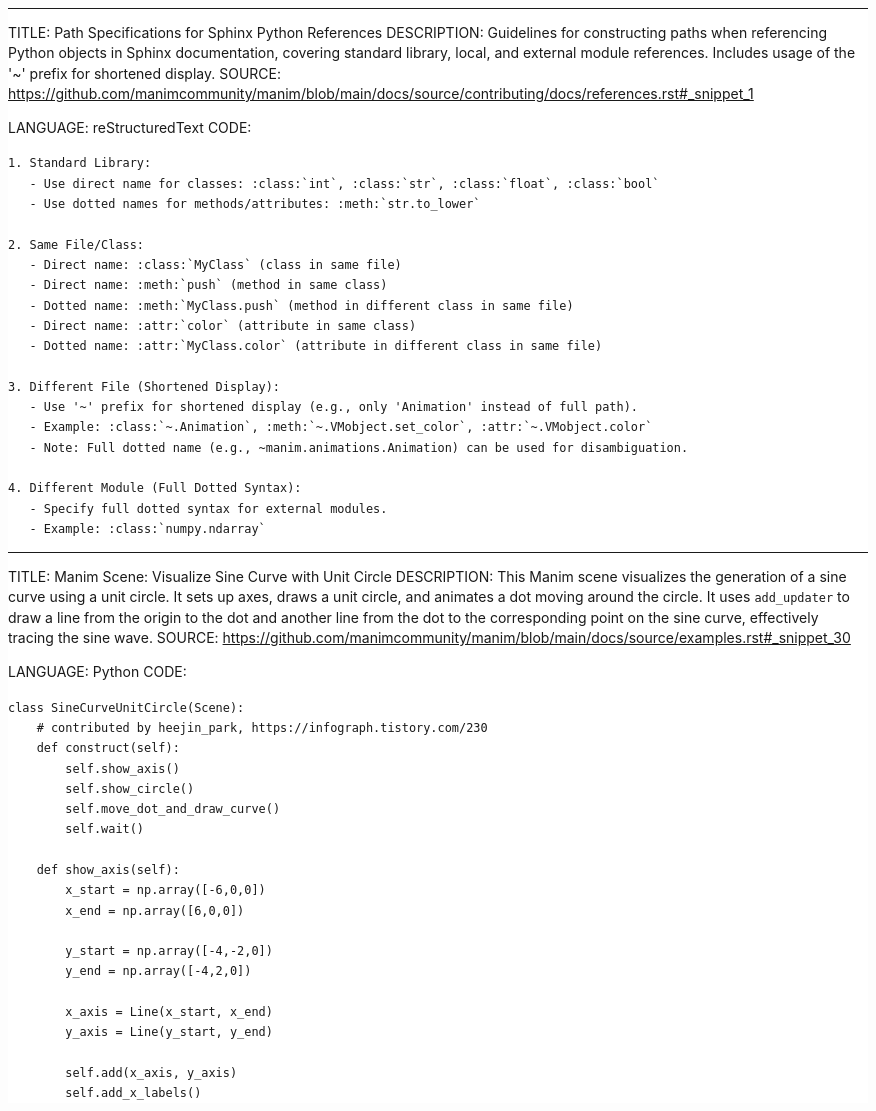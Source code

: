 ----------------------------------------

TITLE: Path Specifications for Sphinx Python References
DESCRIPTION: Guidelines for constructing paths when referencing Python objects in Sphinx documentation, covering standard library, local, and external module references. Includes usage of the '~' prefix for shortened display.
SOURCE: https://github.com/manimcommunity/manim/blob/main/docs/source/contributing/docs/references.rst#_snippet_1

LANGUAGE: reStructuredText
CODE:
```
1. Standard Library:
   - Use direct name for classes: :class:`int`, :class:`str`, :class:`float`, :class:`bool`
   - Use dotted names for methods/attributes: :meth:`str.to_lower`

2. Same File/Class:
   - Direct name: :class:`MyClass` (class in same file)
   - Direct name: :meth:`push` (method in same class)
   - Dotted name: :meth:`MyClass.push` (method in different class in same file)
   - Direct name: :attr:`color` (attribute in same class)
   - Dotted name: :attr:`MyClass.color` (attribute in different class in same file)

3. Different File (Shortened Display):
   - Use '~' prefix for shortened display (e.g., only 'Animation' instead of full path).
   - Example: :class:`~.Animation`, :meth:`~.VMobject.set_color`, :attr:`~.VMobject.color`
   - Note: Full dotted name (e.g., ~manim.animations.Animation) can be used for disambiguation.

4. Different Module (Full Dotted Syntax):
   - Specify full dotted syntax for external modules.
   - Example: :class:`numpy.ndarray`
```

----------------------------------------

TITLE: Manim Scene: Visualize Sine Curve with Unit Circle
DESCRIPTION: This Manim scene visualizes the generation of a sine curve using a unit circle. It sets up axes, draws a unit circle, and animates a dot moving around the circle. It uses `add_updater` to draw a line from the origin to the dot and another line from the dot to the corresponding point on the sine curve, effectively tracing the sine wave.
SOURCE: https://github.com/manimcommunity/manim/blob/main/docs/source/examples.rst#_snippet_30

LANGUAGE: Python
CODE:
```
class SineCurveUnitCircle(Scene):
    # contributed by heejin_park, https://infograph.tistory.com/230
    def construct(self):
        self.show_axis()
        self.show_circle()
        self.move_dot_and_draw_curve()
        self.wait()

    def show_axis(self):
        x_start = np.array([-6,0,0])
        x_end = np.array([6,0,0])

        y_start = np.array([-4,-2,0])
        y_end = np.array([-4,2,0])

        x_axis = Line(x_start, x_end)
        y_axis = Line(y_start, y_end)

        self.add(x_axis, y_axis)
        self.add_x_labels()

```